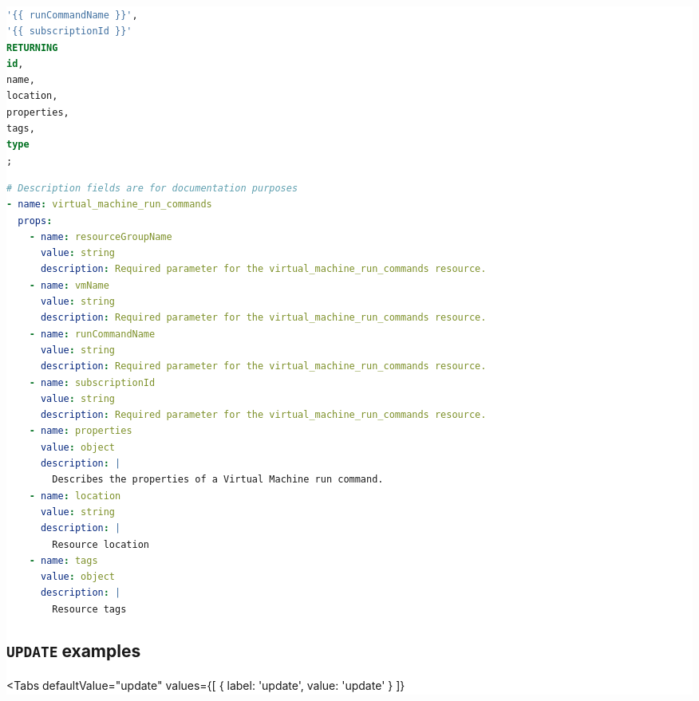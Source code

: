 ```sql
'{{ runCommandName }}',
'{{ subscriptionId }}'
RETURNING
id,
name,
location,
properties,
tags,
type
;
```
</TabItem>
<TabItem value="manifest">

```yaml
# Description fields are for documentation purposes
- name: virtual_machine_run_commands
  props:
    - name: resourceGroupName
      value: string
      description: Required parameter for the virtual_machine_run_commands resource.
    - name: vmName
      value: string
      description: Required parameter for the virtual_machine_run_commands resource.
    - name: runCommandName
      value: string
      description: Required parameter for the virtual_machine_run_commands resource.
    - name: subscriptionId
      value: string
      description: Required parameter for the virtual_machine_run_commands resource.
    - name: properties
      value: object
      description: |
        Describes the properties of a Virtual Machine run command.
    - name: location
      value: string
      description: |
        Resource location
    - name: tags
      value: object
      description: |
        Resource tags
```
</TabItem>
</Tabs>


## `UPDATE` examples

<Tabs
    defaultValue="update"
    values={[
        { label: 'update', value: 'update' }
    ]}
>
<TabItem value="update">
